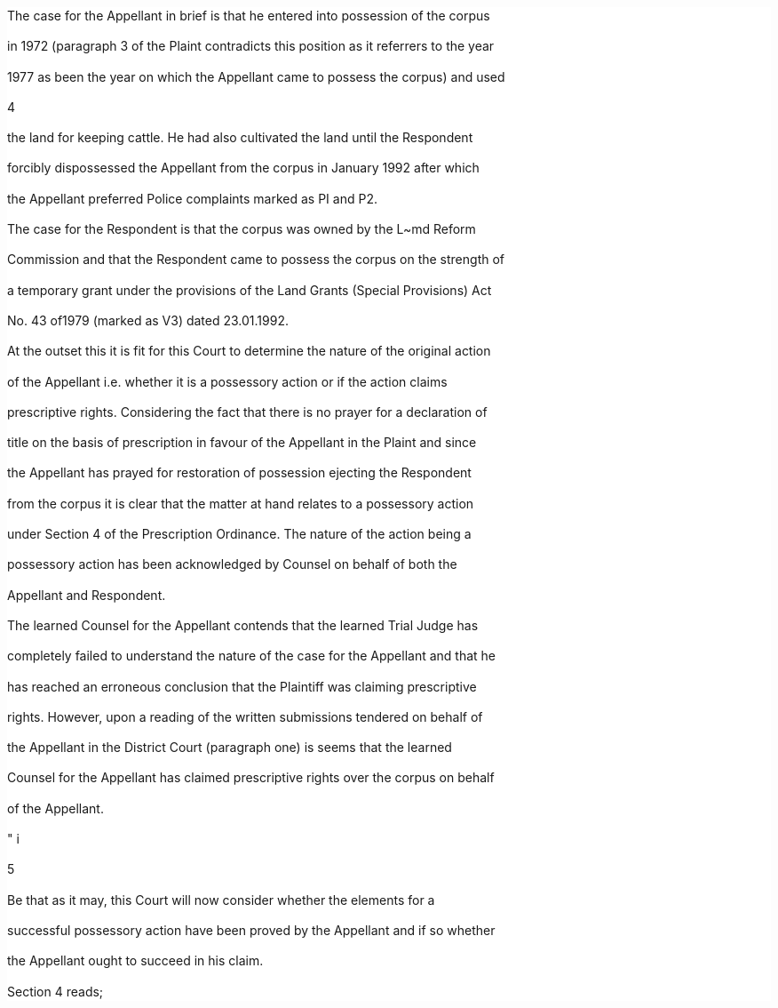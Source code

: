The case for the Appellant in brief is that he entered into possession of the corpus

in 1972 (paragraph 3 of the Plaint contradicts this position as it referrers to the year

1977 as been the year on which the Appellant came to possess the corpus) and used

4

the land for keeping cattle. He had also cultivated the land until the Respondent

forcibly dispossessed the Appellant from the corpus in January 1992 after which

the Appellant preferred Police complaints marked as PI and P2.

The case for the Respondent is that the corpus was owned by the L~md Reform

Commission and that the Respondent came to possess the corpus on the strength of

a temporary grant under the provisions of the Land Grants (Special Provisions) Act

No. 43 of1979 (marked as V3) dated 23.01.1992.

At the outset this it is fit for this Court to determine the nature of the original action

of the Appellant i.e. whether it is a possessory action or if the action claims

prescriptive rights. Considering the fact that there is no prayer for a declaration of

title on the basis of prescription in favour of the Appellant in the Plaint and since

the Appellant has prayed for restoration of possession ejecting the Respondent

from the corpus it is clear that the matter at hand relates to a possessory action

under Section 4 of the Prescription Ordinance. The nature of the action being a

possessory action has been acknowledged by Counsel on behalf of both the

Appellant and Respondent.

The learned Counsel for the Appellant contends that the learned Trial Judge has

completely failed to understand the nature of the case for the Appellant and that he

has reached an erroneous conclusion that the Plaintiff was claiming prescriptive

rights. However, upon a reading of the written submissions tendered on behalf of

the Appellant in the District Court (paragraph one) is seems that the learned

Counsel for the Appellant has claimed prescriptive rights over the corpus on behalf

of the Appellant.

" i

5

Be that as it may, this Court will now consider whether the elements for a

successful possessory action have been proved by the Appellant and if so whether

the Appellant ought to succeed in his claim.

Section 4 reads;
